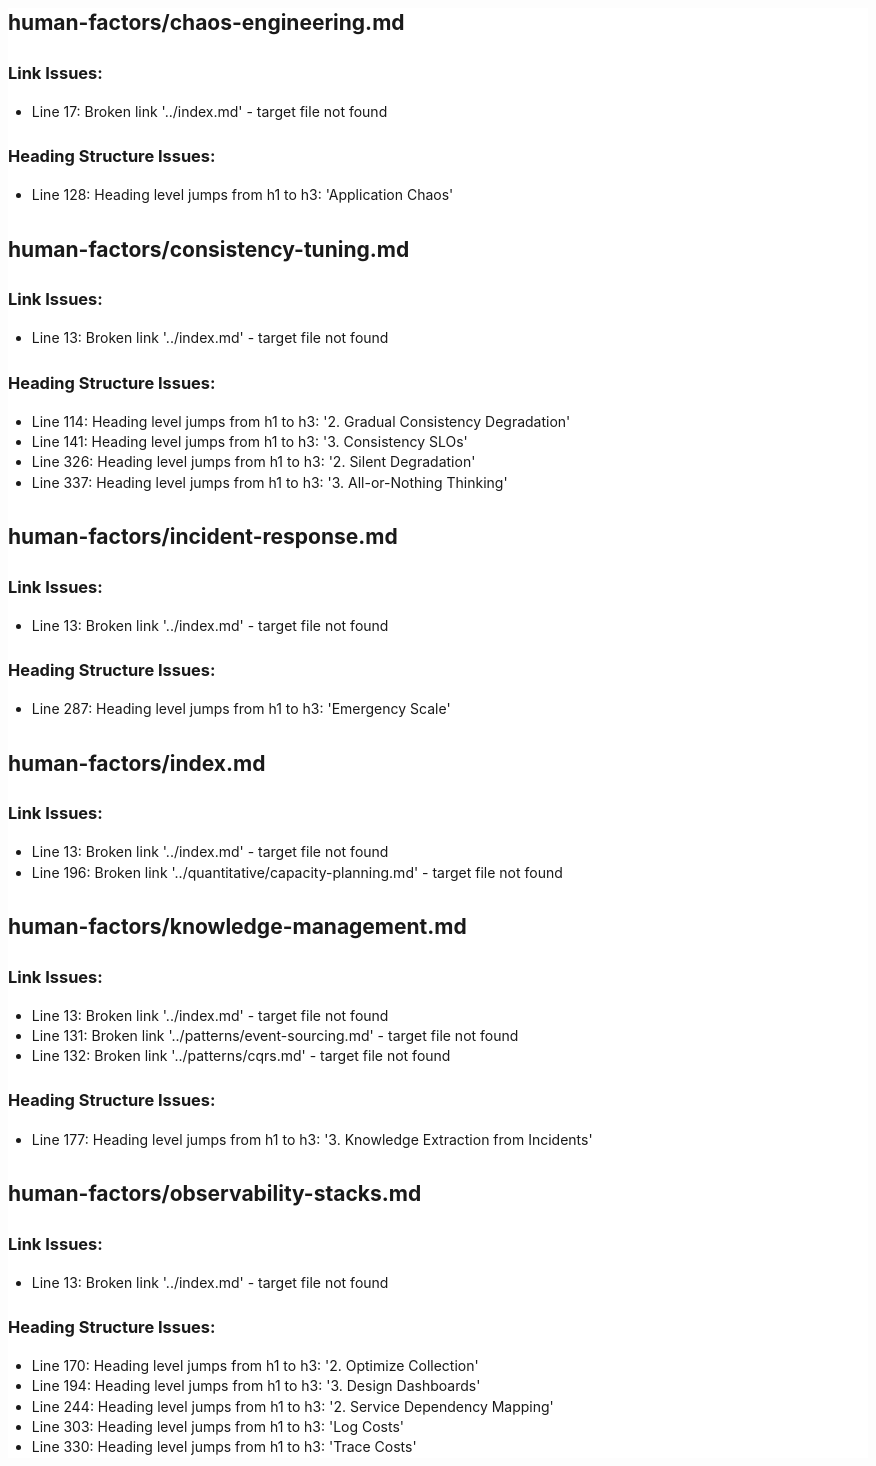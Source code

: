 ## human-factors/chaos-engineering.md
### Link Issues:
- Line 17: Broken link '../index.md' - target file not found
### Heading Structure Issues:
- Line 128: Heading level jumps from h1 to h3: 'Application Chaos'

## human-factors/consistency-tuning.md
### Link Issues:
- Line 13: Broken link '../index.md' - target file not found
### Heading Structure Issues:
- Line 114: Heading level jumps from h1 to h3: '2. Gradual Consistency Degradation'
- Line 141: Heading level jumps from h1 to h3: '3. Consistency SLOs'
- Line 326: Heading level jumps from h1 to h3: '2. Silent Degradation'
- Line 337: Heading level jumps from h1 to h3: '3. All-or-Nothing Thinking'

## human-factors/incident-response.md
### Link Issues:
- Line 13: Broken link '../index.md' - target file not found
### Heading Structure Issues:
- Line 287: Heading level jumps from h1 to h3: 'Emergency Scale'

## human-factors/index.md
### Link Issues:
- Line 13: Broken link '../index.md' - target file not found
- Line 196: Broken link '../quantitative/capacity-planning.md' - target file not found

## human-factors/knowledge-management.md
### Link Issues:
- Line 13: Broken link '../index.md' - target file not found
- Line 131: Broken link '../patterns/event-sourcing.md' - target file not found
- Line 132: Broken link '../patterns/cqrs.md' - target file not found
### Heading Structure Issues:
- Line 177: Heading level jumps from h1 to h3: '3. Knowledge Extraction from Incidents'

## human-factors/observability-stacks.md
### Link Issues:
- Line 13: Broken link '../index.md' - target file not found
### Heading Structure Issues:
- Line 170: Heading level jumps from h1 to h3: '2. Optimize Collection'
- Line 194: Heading level jumps from h1 to h3: '3. Design Dashboards'
- Line 244: Heading level jumps from h1 to h3: '2. Service Dependency Mapping'
- Line 303: Heading level jumps from h1 to h3: 'Log Costs'
- Line 330: Heading level jumps from h1 to h3: 'Trace Costs'
